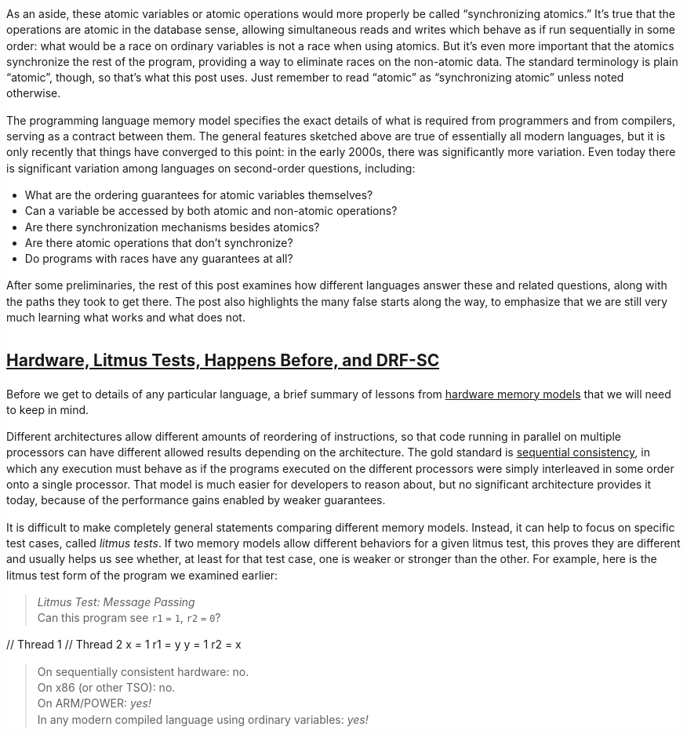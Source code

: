 As an aside, these atomic variables or atomic operations would more properly be called “synchronizing atomics.” It’s true that the operations are atomic in the database sense, allowing simultaneous reads and writes which behave as if run sequentially in some order: what would be a race on ordinary variables is not a race when using atomics. But it’s even more important that the atomics synchronize the rest of the program, providing a way to eliminate races on the non-atomic data. The standard terminology is plain “atomic”, though, so that’s what this post uses. Just remember to read “atomic” as “synchronizing atomic” unless noted otherwise.

The programming language memory model specifies the exact details of what is required from programmers and from compilers, serving as a contract between them. The general features sketched above are true of essentially all modern languages, but it is only recently that things have converged to this point: in the early 2000s, there was significantly more variation. Even today there is significant variation among languages on second-order questions, including:

*   What are the ordering guarantees for atomic variables themselves?
*   Can a variable be accessed by both atomic and non-atomic operations?
*   Are there synchronization mechanisms besides atomics?
*   Are there atomic operations that don’t synchronize?
*   Do programs with races have any guarantees at all?

After some preliminaries, the rest of this post examines how different languages answer these and related questions, along with the paths they took to get there. The post also highlights the many false starts along the way, to emphasize that we are still very much learning what works and what does not.[](https://research.swtch.com/plmm#hw)

[Hardware, Litmus Tests, Happens Before, and DRF-SC](https://research.swtch.com/plmm#hw)
----------------------------------------------------------------------------------------

Before we get to details of any particular language, a brief summary of lessons from [hardware memory models](https://research.swtch.com/hwmm) that we will need to keep in mind.

Different architectures allow different amounts of reordering of instructions, so that code running in parallel on multiple processors can have different allowed results depending on the architecture. The gold standard is [sequential consistency](https://research.swtch.com/hwmm#sc), in which any execution must behave as if the programs executed on the different processors were simply interleaved in some order onto a single processor. That model is much easier for developers to reason about, but no significant architecture provides it today, because of the performance gains enabled by weaker guarantees.

It is difficult to make completely general statements comparing different memory models. Instead, it can help to focus on specific test cases, called _litmus tests_. If two memory models allow different behaviors for a given litmus test, this proves they are different and usually helps us see whether, at least for that test case, one is weaker or stronger than the other. For example, here is the litmus test form of the program we examined earlier:

> _Litmus Test: Message Passing_  
> Can this program see `r1` `=` `1`, `r2` `=` `0`?

// Thread 1           // Thread 2
x = 1                 r1 = y
y = 1                 r2 = x

> On sequentially consistent hardware: no.  
> On x86 (or other TSO): no.  
> On ARM/POWER: _yes!_  
> In any modern compiled language using ordinary variables: _yes!_
